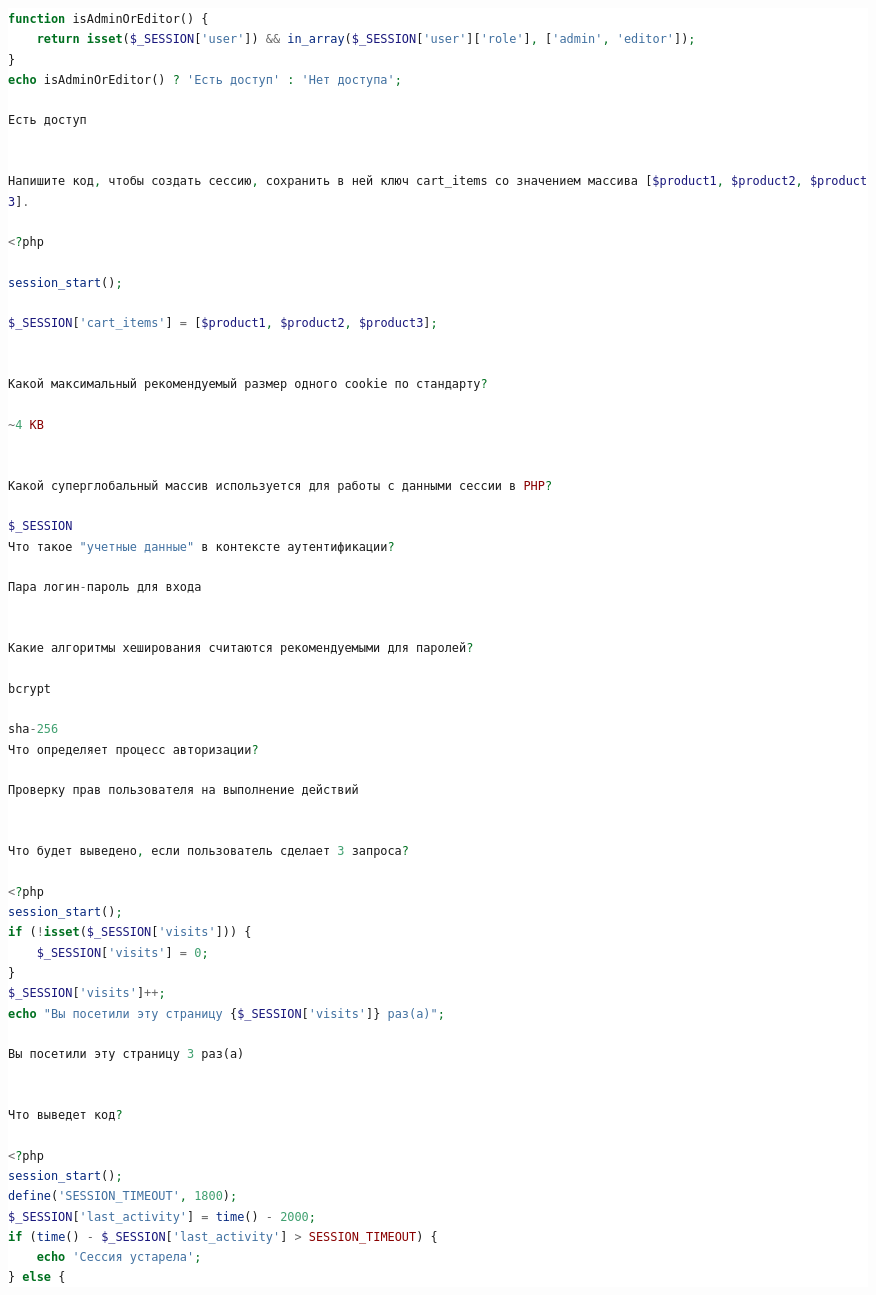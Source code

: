 ```php <?php 
function isAdminOrEditor() { 
    return isset($_SESSION['user']) && in_array($_SESSION['user']['role'], ['admin', 'editor']); 
} 
echo isAdminOrEditor() ? 'Есть доступ' : 'Нет доступа'; 

Есть доступ 
 

Напишите код, чтобы создать сессию, сохранить в ней ключ cart_items со значением массива [$product1, $product2, $product3]. 

<?php 

session_start(); 

$_SESSION['cart_items'] = [$product1, $product2, $product3]; 
 

Какой максимальный рекомендуемый размер одного cookie по стандарту? 

~4 KB 
 

Какой суперглобальный массив используется для работы с данными сессии в PHP? 

$_SESSION 
Что такое "учетные данные" в контексте аутентификации? 

Пара логин-пароль для входа 
 

Какие алгоритмы хеширования считаются рекомендуемыми для паролей? 

bcrypt 

sha-256 
Что определяет процесс авторизации? 

Проверку прав пользователя на выполнение действий 
 

Что будет выведено, если пользователь сделает 3 запроса? 

<?php 
session_start(); 
if (!isset($_SESSION['visits'])) { 
    $_SESSION['visits'] = 0; 
} 
$_SESSION['visits']++; 
echo "Вы посетили эту страницу {$_SESSION['visits']} раз(а)"; 

Вы посетили эту страницу 3 раз(а) 
 

Что выведет код? 

<?php 
session_start(); 
define('SESSION_TIMEOUT', 1800); 
$_SESSION['last_activity'] = time() - 2000; 
if (time() - $_SESSION['last_activity'] > SESSION_TIMEOUT) { 
    echo 'Сессия устарела'; 
} else { 
```